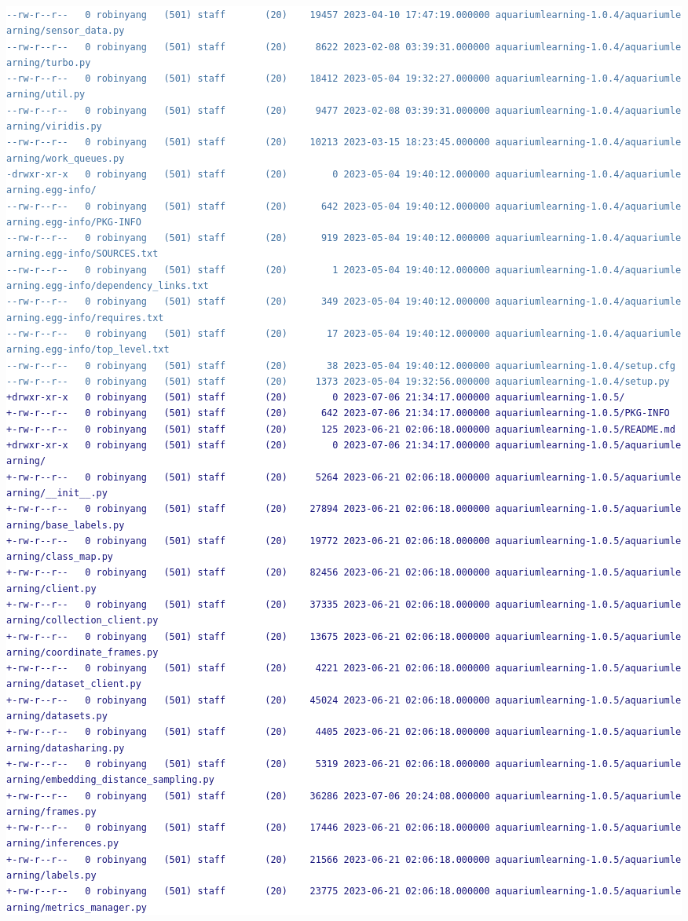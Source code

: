```diff
--rw-r--r--   0 robinyang   (501) staff       (20)    19457 2023-04-10 17:47:19.000000 aquariumlearning-1.0.4/aquariumlearning/sensor_data.py
--rw-r--r--   0 robinyang   (501) staff       (20)     8622 2023-02-08 03:39:31.000000 aquariumlearning-1.0.4/aquariumlearning/turbo.py
--rw-r--r--   0 robinyang   (501) staff       (20)    18412 2023-05-04 19:32:27.000000 aquariumlearning-1.0.4/aquariumlearning/util.py
--rw-r--r--   0 robinyang   (501) staff       (20)     9477 2023-02-08 03:39:31.000000 aquariumlearning-1.0.4/aquariumlearning/viridis.py
--rw-r--r--   0 robinyang   (501) staff       (20)    10213 2023-03-15 18:23:45.000000 aquariumlearning-1.0.4/aquariumlearning/work_queues.py
-drwxr-xr-x   0 robinyang   (501) staff       (20)        0 2023-05-04 19:40:12.000000 aquariumlearning-1.0.4/aquariumlearning.egg-info/
--rw-r--r--   0 robinyang   (501) staff       (20)      642 2023-05-04 19:40:12.000000 aquariumlearning-1.0.4/aquariumlearning.egg-info/PKG-INFO
--rw-r--r--   0 robinyang   (501) staff       (20)      919 2023-05-04 19:40:12.000000 aquariumlearning-1.0.4/aquariumlearning.egg-info/SOURCES.txt
--rw-r--r--   0 robinyang   (501) staff       (20)        1 2023-05-04 19:40:12.000000 aquariumlearning-1.0.4/aquariumlearning.egg-info/dependency_links.txt
--rw-r--r--   0 robinyang   (501) staff       (20)      349 2023-05-04 19:40:12.000000 aquariumlearning-1.0.4/aquariumlearning.egg-info/requires.txt
--rw-r--r--   0 robinyang   (501) staff       (20)       17 2023-05-04 19:40:12.000000 aquariumlearning-1.0.4/aquariumlearning.egg-info/top_level.txt
--rw-r--r--   0 robinyang   (501) staff       (20)       38 2023-05-04 19:40:12.000000 aquariumlearning-1.0.4/setup.cfg
--rw-r--r--   0 robinyang   (501) staff       (20)     1373 2023-05-04 19:32:56.000000 aquariumlearning-1.0.4/setup.py
+drwxr-xr-x   0 robinyang   (501) staff       (20)        0 2023-07-06 21:34:17.000000 aquariumlearning-1.0.5/
+-rw-r--r--   0 robinyang   (501) staff       (20)      642 2023-07-06 21:34:17.000000 aquariumlearning-1.0.5/PKG-INFO
+-rw-r--r--   0 robinyang   (501) staff       (20)      125 2023-06-21 02:06:18.000000 aquariumlearning-1.0.5/README.md
+drwxr-xr-x   0 robinyang   (501) staff       (20)        0 2023-07-06 21:34:17.000000 aquariumlearning-1.0.5/aquariumlearning/
+-rw-r--r--   0 robinyang   (501) staff       (20)     5264 2023-06-21 02:06:18.000000 aquariumlearning-1.0.5/aquariumlearning/__init__.py
+-rw-r--r--   0 robinyang   (501) staff       (20)    27894 2023-06-21 02:06:18.000000 aquariumlearning-1.0.5/aquariumlearning/base_labels.py
+-rw-r--r--   0 robinyang   (501) staff       (20)    19772 2023-06-21 02:06:18.000000 aquariumlearning-1.0.5/aquariumlearning/class_map.py
+-rw-r--r--   0 robinyang   (501) staff       (20)    82456 2023-06-21 02:06:18.000000 aquariumlearning-1.0.5/aquariumlearning/client.py
+-rw-r--r--   0 robinyang   (501) staff       (20)    37335 2023-06-21 02:06:18.000000 aquariumlearning-1.0.5/aquariumlearning/collection_client.py
+-rw-r--r--   0 robinyang   (501) staff       (20)    13675 2023-06-21 02:06:18.000000 aquariumlearning-1.0.5/aquariumlearning/coordinate_frames.py
+-rw-r--r--   0 robinyang   (501) staff       (20)     4221 2023-06-21 02:06:18.000000 aquariumlearning-1.0.5/aquariumlearning/dataset_client.py
+-rw-r--r--   0 robinyang   (501) staff       (20)    45024 2023-06-21 02:06:18.000000 aquariumlearning-1.0.5/aquariumlearning/datasets.py
+-rw-r--r--   0 robinyang   (501) staff       (20)     4405 2023-06-21 02:06:18.000000 aquariumlearning-1.0.5/aquariumlearning/datasharing.py
+-rw-r--r--   0 robinyang   (501) staff       (20)     5319 2023-06-21 02:06:18.000000 aquariumlearning-1.0.5/aquariumlearning/embedding_distance_sampling.py
+-rw-r--r--   0 robinyang   (501) staff       (20)    36286 2023-07-06 20:24:08.000000 aquariumlearning-1.0.5/aquariumlearning/frames.py
+-rw-r--r--   0 robinyang   (501) staff       (20)    17446 2023-06-21 02:06:18.000000 aquariumlearning-1.0.5/aquariumlearning/inferences.py
+-rw-r--r--   0 robinyang   (501) staff       (20)    21566 2023-06-21 02:06:18.000000 aquariumlearning-1.0.5/aquariumlearning/labels.py
+-rw-r--r--   0 robinyang   (501) staff       (20)    23775 2023-06-21 02:06:18.000000 aquariumlearning-1.0.5/aquariumlearning/metrics_manager.py
```